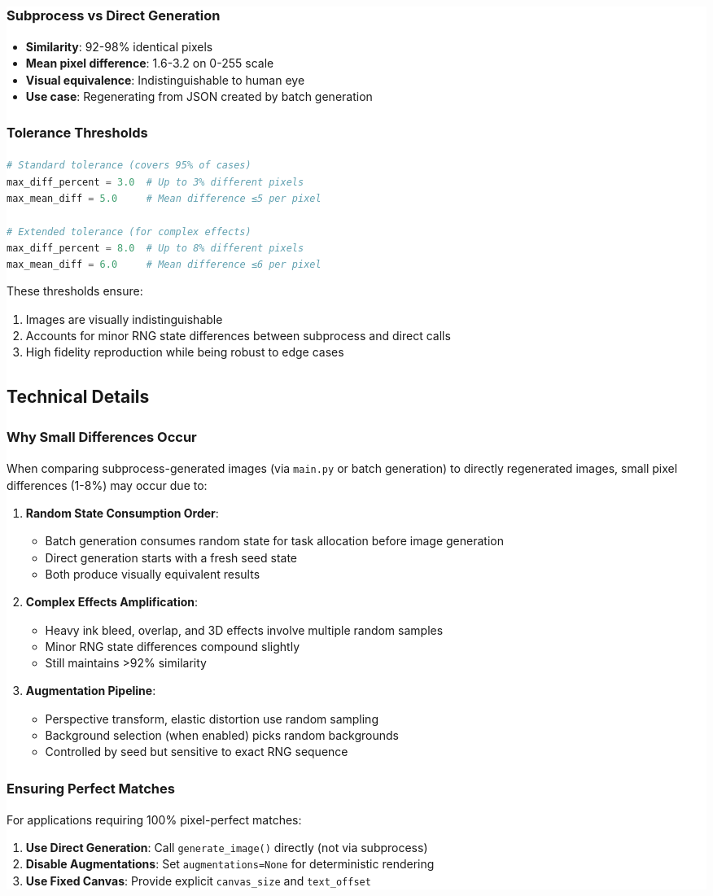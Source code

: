 ### Subprocess vs Direct Generation
- **Similarity**: 92-98% identical pixels
- **Mean pixel difference**: 1.6-3.2 on 0-255 scale
- **Visual equivalence**: Indistinguishable to human eye
- **Use case**: Regenerating from JSON created by batch generation

### Tolerance Thresholds

```python
# Standard tolerance (covers 95% of cases)
max_diff_percent = 3.0  # Up to 3% different pixels
max_mean_diff = 5.0     # Mean difference ≤5 per pixel

# Extended tolerance (for complex effects)
max_diff_percent = 8.0  # Up to 8% different pixels
max_mean_diff = 6.0     # Mean difference ≤6 per pixel
```

These thresholds ensure:
1. Images are visually indistinguishable
2. Accounts for minor RNG state differences between subprocess and direct calls
3. High fidelity reproduction while being robust to edge cases

## Technical Details

### Why Small Differences Occur

When comparing subprocess-generated images (via `main.py` or batch generation) to directly regenerated images, small pixel differences (1-8%) may occur due to:

1. **Random State Consumption Order**:
   - Batch generation consumes random state for task allocation before image generation
   - Direct generation starts with a fresh seed state
   - Both produce visually equivalent results

2. **Complex Effects Amplification**:
   - Heavy ink bleed, overlap, and 3D effects involve multiple random samples
   - Minor RNG state differences compound slightly
   - Still maintains >92% similarity

3. **Augmentation Pipeline**:
   - Perspective transform, elastic distortion use random sampling
   - Background selection (when enabled) picks random backgrounds
   - Controlled by seed but sensitive to exact RNG sequence

### Ensuring Perfect Matches

For applications requiring 100% pixel-perfect matches:

1. **Use Direct Generation**: Call `generate_image()` directly (not via subprocess)
2. **Disable Augmentations**: Set `augmentations=None` for deterministic rendering
3. **Use Fixed Canvas**: Provide explicit `canvas_size` and `text_offset`
